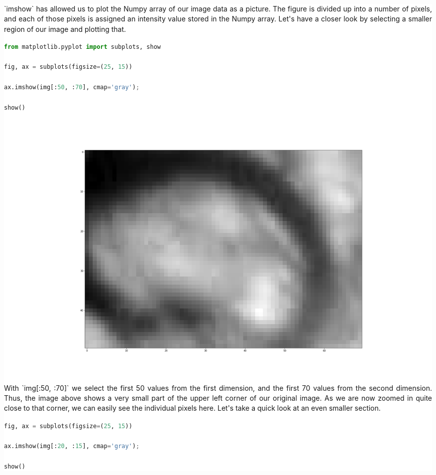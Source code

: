 <p style='text-align: justify;'>
`imshow` has allowed us to plot the Numpy array of our image data as a picture. The figure is divided up into a number of pixels, and each of those pixels is assigned an intensity value stored in the Numpy array. Let's have a closer look by selecting a smaller region of our image and plotting that.
</p>


```python
from matplotlib.pyplot import subplots, show

fig, ax = subplots(figsize=(25, 15))

ax.imshow(img[:50, :70], cmap='gray');

show()
```

<img src="fig/03-image_handling-rendered-unnamed-chunk-5-3.png" width="2400" style="display: block; margin: auto;" />

<p style='text-align: justify;'>
With `img[:50, :70]` we select the first 50 values from the first dimension, and the first 70 values from the second dimension. Thus, the image above shows a very small part of the upper left corner of our original image. As we are now zoomed in quite close to that corner, we can easily see the individual pixels here. Let's take a quick look at an even smaller section.
</p>


```python
fig, ax = subplots(figsize=(25, 15))

ax.imshow(img[:20, :15], cmap='gray');

show()
```
